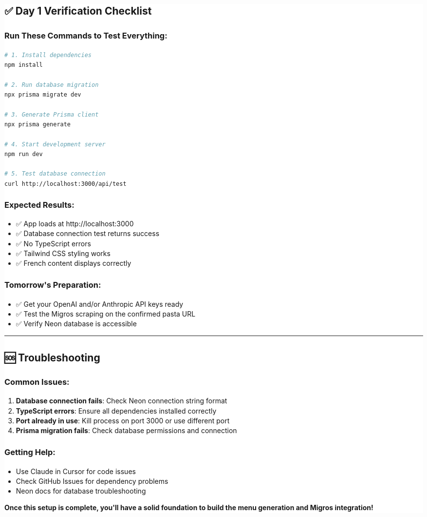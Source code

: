 
## ✅ Day 1 Verification Checklist

### **Run These Commands to Test Everything:**
```bash
# 1. Install dependencies
npm install

# 2. Run database migration
npx prisma migrate dev

# 3. Generate Prisma client
npx prisma generate

# 4. Start development server
npm run dev

# 5. Test database connection
curl http://localhost:3000/api/test
```

### **Expected Results:**
- ✅ App loads at http://localhost:3000
- ✅ Database connection test returns success
- ✅ No TypeScript errors
- ✅ Tailwind CSS styling works
- ✅ French content displays correctly

### **Tomorrow's Preparation:**
- ✅ Get your OpenAI and/or Anthropic API keys ready
- ✅ Test the Migros scraping on the confirmed pasta URL
- ✅ Verify Neon database is accessible

---

## 🆘 Troubleshooting

### **Common Issues:**
1. **Database connection fails**: Check Neon connection string format
2. **TypeScript errors**: Ensure all dependencies installed correctly
3. **Port already in use**: Kill process on port 3000 or use different port
4. **Prisma migration fails**: Check database permissions and connection

### **Getting Help:**
- Use Claude in Cursor for code issues
- Check GitHub Issues for dependency problems
- Neon docs for database troubleshooting

**Once this setup is complete, you'll have a solid foundation to build the menu generation and Migros integration!**
